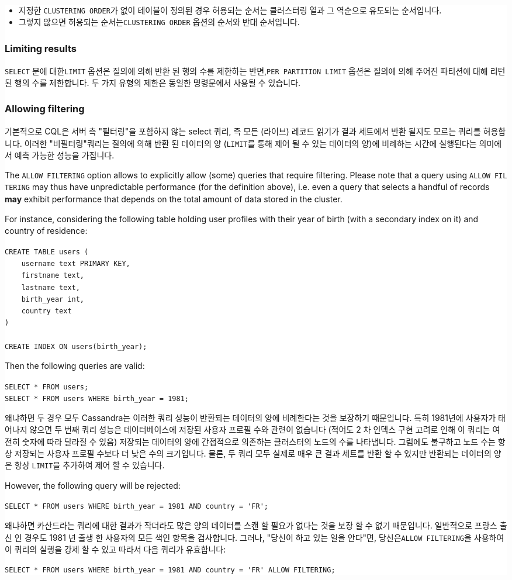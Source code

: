 - 지정한 `CLUSTERING ORDER`가 없이 테이블이 정의된 경우 허용되는 순서는 클러스터링 열과 그 역순으로 유도되는 순서입니다.
- 그렇지 않으면 허용되는 순서는`CLUSTERING ORDER` 옵션의 순서와 반대 순서입니다.

### Limiting results

`SELECT` 문에 대한`LIMIT` 옵션은 질의에 의해 반환 된 행의 수를 제한하는 반면,`PER PARTITION LIMIT` 옵션은 질의에 의해 주어진 파티션에 대해 리턴 된 행의 수를 제한합니다. 두 가지 유형의 제한은 동일한 명령문에서 사용될 수 있습니다.

### Allowing filtering

기본적으로 CQL은 서버 측 "필터링"을 포함하지 않는 select 쿼리, 즉 모든 (라이브) 레코드 읽기가 결과 세트에서 반환 될지도 모르는 쿼리를 허용합니다. 이러한 "비필터링"쿼리는 질의에 의해 반환 된 데이터의 양 (`LIMIT`를 통해 제어 될 수 있는 데이터의 양)에 비례하는 시간에 실행된다는 의미에서 예측 가능한 성능을 가집니다.

The `ALLOW FILTERING` option allows to explicitly allow (some) queries that require filtering. Please note that a query using `ALLOW FILTERING` may thus have unpredictable performance (for the definition above), i.e. even a query that selects a handful of records **may** exhibit performance that depends on the total amount of data stored in the cluster.

For instance, considering the following table holding user profiles with their year of birth (with a secondary index on it) and country of residence:

```CQL
CREATE TABLE users (
    username text PRIMARY KEY,
    firstname text,
    lastname text,
    birth_year int,
    country text
)

CREATE INDEX ON users(birth_year);
```

Then the following queries are valid:

```CQL
SELECT * FROM users;
SELECT * FROM users WHERE birth_year = 1981;
```

왜냐하면 두 경우 모두 Cassandra는 이러한 쿼리 성능이 반환되는 데이터의 양에 비례한다는 것을 보장하기 때문입니다. 특히 1981년에 사용자가 태어나지 않으면 두 번째 쿼리 성능은 데이터베이스에 저장된 사용자 프로필 수와 관련이 없습니다 (적어도 2 차 인덱스 구현 고려로 인해 이 쿼리는 여전히 숫자에 따라 달라질 수 있음) 저장되는 데이터의 양에 간접적으로 의존하는 클러스터의 노드의 수를 나타냅니다. 그럼에도 불구하고 노드 수는 항상 저장되는 사용자 프로필 수보다 더 낮은 수의 크기입니다. 물론, 두 쿼리 모두 실제로 매우 큰 결과 세트를 반환 할 수 있지만 반환되는 데이터의 양은 항상 `LIMIT`을 추가하여 제어 할 수 있습니다.

However, the following query will be rejected:

```CQL
SELECT * FROM users WHERE birth_year = 1981 AND country = 'FR';
```

왜냐하면 카산드라는 쿼리에 대한 결과가 작더라도 많은 양의 데이터를 스캔 할 필요가 없다는 것을 보장 할 수 없기 때문입니다. 일반적으로 프랑스 출신 인 경우도 1981 년 출생 한 사용자의 모든 색인 항목을 검사합니다. 그러나, "당신이 하고 있는 일을 안다"면, 당신은`ALLOW FILTERING`을 사용하여이 쿼리의 실행을 강제 할 수 있고 따라서 다음 쿼리가 유효합니다:

```cql
SELECT * FROM users WHERE birth_year = 1981 AND country = 'FR' ALLOW FILTERING;
```
